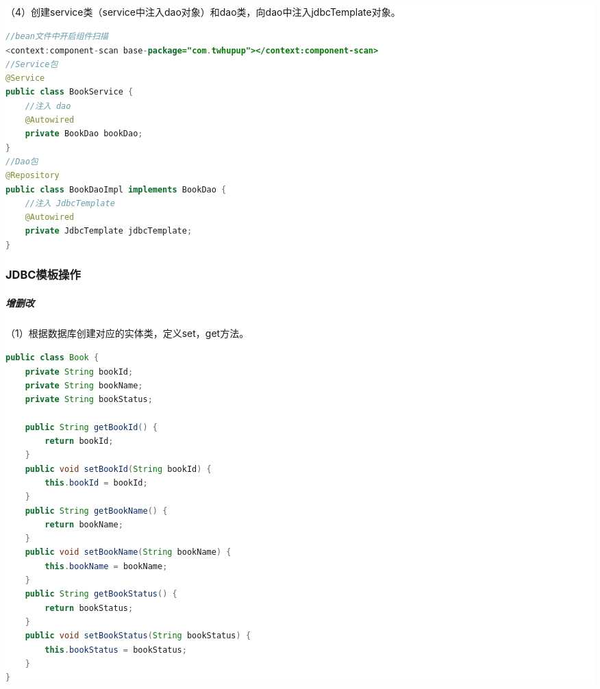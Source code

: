 （4）创建service类（service中注入dao对象）和dao类，向dao中注入jdbcTemplate对象。

```java
//bean文件中开启组件扫描
<context:component-scan base-package="com.twhupup"></context:component-scan>
//Service包
@Service
public class BookService {
    //注入 dao
    @Autowired
    private BookDao bookDao;
}
//Dao包
@Repository
public class BookDaoImpl implements BookDao {
    //注入 JdbcTemplate
    @Autowired
    private JdbcTemplate jdbcTemplate;
}
```



### JDBC模板操作

##### **增删改**

（1）根据数据库创建对应的实体类，定义set，get方法。

```java
public class Book {
    private String bookId;
    private String bookName;
    private String bookStatus;

    public String getBookId() {
        return bookId;
    }
    public void setBookId(String bookId) {
        this.bookId = bookId;
    }
    public String getBookName() {
        return bookName;
    }
    public void setBookName(String bookName) {
        this.bookName = bookName;
    }
    public String getBookStatus() {
        return bookStatus;
    }
    public void setBookStatus(String bookStatus) {
        this.bookStatus = bookStatus;
    }
}
```
